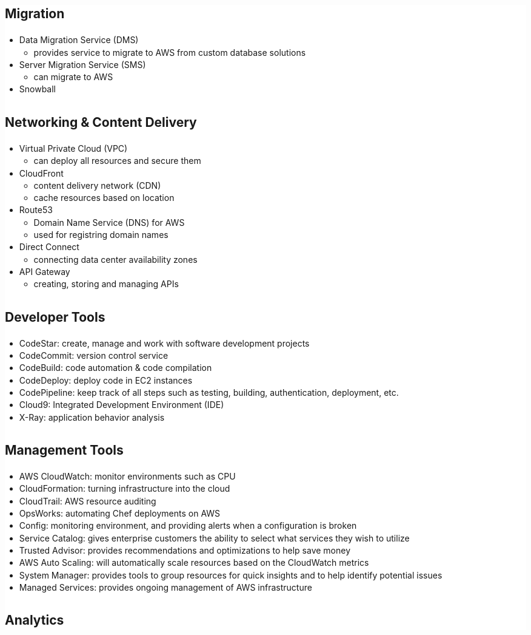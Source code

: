 ## Migration

- Data Migration Service (DMS)
  - provides service to migrate to AWS from custom database solutions
- Server Migration Service (SMS)
  - can migrate to AWS
- Snowball

## Networking & Content Delivery

- Virtual Private Cloud (VPC)
  - can deploy all resources and secure them
- CloudFront
  - content delivery network (CDN)
  - cache resources based on location
- Route53
  - Domain Name Service (DNS) for AWS
  - used for registring domain names
- Direct Connect
  - connecting data center availability zones
- API Gateway
  - creating, storing and managing APIs

## Developer Tools

- CodeStar: create, manage and work with software development projects
- CodeCommit: version control service
- CodeBuild: code automation & code compilation
- CodeDeploy: deploy code in EC2 instances
- CodePipeline: keep track of all steps such as testing, building, authentication, deployment, etc.
- Cloud9: Integrated Development Environment (IDE)
- X-Ray: application behavior analysis

## Management Tools

- AWS CloudWatch: monitor environments such as CPU
- CloudFormation: turning infrastructure into the cloud
- CloudTrail: AWS resource auditing
- OpsWorks: automating Chef deployments on AWS
- Config: monitoring environment, and providing alerts when a configuration is broken
- Service Catalog: gives enterprise customers the ability to select what services they wish to utilize
- Trusted Advisor: provides recommendations and optimizations to help save money
- AWS Auto Scaling: will automatically scale resources based on the CloudWatch metrics
- System Manager: provides tools to group resources for quick insights and to help identify potential issues
- Managed Services: provides ongoing management of AWS infrastructure

## Analytics
